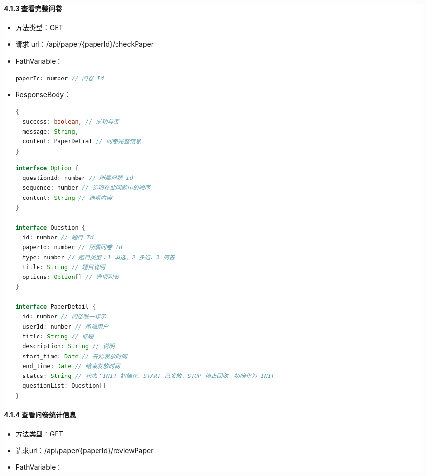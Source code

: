 #### 4.1.3 查看完整问卷

- 方法类型：GET

- 请求 url：/api/paper/{paperId}/checkPaper

- PathVariable：

  ```java
  paperId: number // 问卷 Id
  ```

- ResponseBody：

  ```java
  {
    success: boolean, // 成功与否
    message: String,
    content: PaperDetial // 问卷完整信息
  }
  ```

  ```java
  interface Option {
    questionId: number // 所属问题 Id
    sequence: number // 选项在此问题中的顺序
    content: String // 选项内容
  }
  
  interface Question {
    id: number // 题目 Id
    paperId: number // 所属问卷 Id
    type: number // 题目类型：1 单选、2 多选、3 简答
    title: String // 题目说明
    options: Option[] // 选项列表
  }
  
  interface PaperDetail {
    id: number // 问卷唯一标示
    userId: number // 所属用户
    title: String // 标题
    description: String // 说明
    start_time: Date // 开始发放时间
    end_time: Date // 结束发放时间
    status: String // 状态：INIT 初始化、START 已发放、STOP 停止回收，初始化为 INIT
    questionList: Question[]
  }
  ```

#### 4.1.4 查看问卷统计信息

- 方法类型：GET

- 请求url：/api/paper/{paperId}/reviewPaper

- PathVariable：
